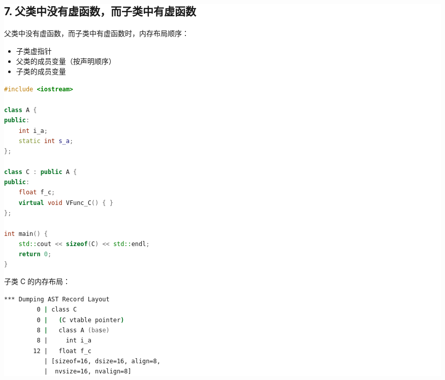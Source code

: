 ## 7. 父类中没有虚函数，而子类中有虚函数

父类中没有虚函数，而子类中有虚函数时，内存布局顺序：

- 子类虚指针
- 父类的成员变量（按声明顺序）
- 子类的成员变量

```cpp
#include <iostream>

class A {
public:
    int i_a;
    static int s_a;
};

class C : public A {
public:
    float f_c;
    virtual void VFunc_C() { }
};

int main() {
    std::cout << sizeof(C) << std::endl;
    return 0;
}
```

子类 C 的内存布局：

```zsh
*** Dumping AST Record Layout
         0 | class C
         0 |   (C vtable pointer)
         8 |   class A (base)
         8 |     int i_a
        12 |   float f_c
           | [sizeof=16, dsize=16, align=8,
           |  nvsize=16, nvalign=8]
```
